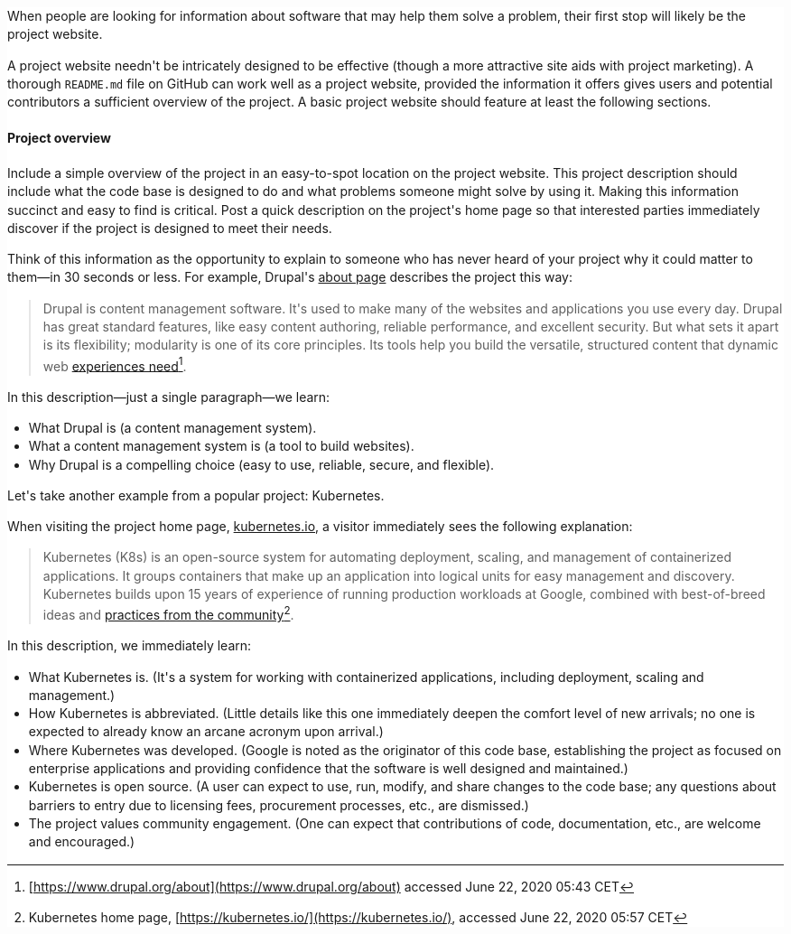 When people are looking for information about software that may help them solve a problem, their first stop will likely be the project website.

A project website needn't be intricately designed to be effective (though a more attractive site aids with project marketing). A thorough `README.md` file on GitHub can work well as a project website, provided the information it offers gives users and potential contributors a sufficient overview of the project. A basic project website should feature at least the following sections.

#### Project overview

Include a simple overview of the project in an easy-to-spot location on the project website. This project description should include what the code base is designed to do and what problems someone might solve by using it. Making this information succinct and easy to find is critical. Post a quick description on the project's home page so that interested parties immediately discover if the project is designed to meet their needs.

Think of this information as the opportunity to explain to someone who has never heard of your project why it could matter to them—in 30 seconds or less. For example, Drupal's [about page](https://www.drupal.org/about) describes the project this way:

> Drupal is content management software. It's used to make many of the websites and applications you use every day. Drupal has great standard features, like easy content authoring, reliable performance, and excellent security. But what sets it apart is its flexibility; modularity is one of its core principles. Its tools help you build the versatile, structured content that dynamic web [experiences need](#user-content-fn-2)[^2].

In this description—just a single paragraph—we learn:

* What Drupal is (a content management system).
* What a content management system is (a tool to build websites).
* Why Drupal is a compelling choice (easy to use, reliable, secure, and flexible).

Let's take another example from a popular project: Kubernetes.

When visiting the project home page, [kubernetes.io](http://kubernetes.io/), a visitor immediately sees the following explanation:

> Kubernetes (K8s) is an open-source system for automating deployment, scaling, and management of containerized applications. It groups containers that make up an application into logical units for easy management and discovery. Kubernetes builds upon 15 years of experience of running production workloads at Google, combined with best-of-breed ideas and [practices from the community](#user-content-fn-3)[^3].

In this description, we immediately learn:

* What Kubernetes is. (It's a system for working with containerized applications, including deployment, scaling and management.)
* How Kubernetes is abbreviated. (Little details like this one immediately deepen the comfort level of new arrivals; no one is expected to already know an arcane acronym upon arrival.)
* Where Kubernetes was developed. (Google is noted as the originator of this code base, establishing the project as focused on enterprise applications and providing confidence that the software is well designed and maintained.)
* Kubernetes is open source. (A user can expect to use, run, modify, and share changes to the code base; any questions about barriers to entry due to licensing fees, procurement processes, etc., are dismissed.)
* The project values community engagement. (One can expect that contributions of code, documentation, etc., are welcome and encouraged.)


[^1]: For a sample style guide, see [PEP 8 — Style Guide for Python Code](https://www.python.org/dev/peps/pep-0008/) or the [style guide for contributing to Mozilla Firefox](https://firefox-source-docs.mozilla.org/code-quality/coding-style/index.html), a project that employs multiple programming languages in its development.
[^2]: [https://www.drupal.org/about](https://www.drupal.org/about) accessed June 22, 2020 05:43 CET
[^3]: Kubernetes home page, [https://kubernetes.io/](https://kubernetes.io/), accessed June 22, 2020 05:57 CET
[^4]: [5](https://www.theopensourceway.org/the_open_source_way-guidebook-2.0.html#_footnoteref_5). The authors are grateful for the work of Kent C.Dodds and Sara Drasner in their article [An Open Source Etiquette Guidebook](https://css-tricks.com/open-source-etiquette-guidebook/), accessed 24 June 2020 12:52 CET.
[^5]: Gaia Vince, [Evolution explains why we act differently online](https://www.bbc.com/future/article/20180403-why-do-people-become-trolls-online-and-in-social-media).
[^6]: [https://producingoss.com/en/producingoss-letter.pdf](https://producingoss.com/en/producingoss-letter.pdf), page 64, accessed 24 June 2020 11:46 CET
[^7]: [https://www.dreamwidth.org/legal/diversity](https://www.dreamwidth.org/legal/diversity) accessed 2 July 2020 13:37 CET (and how leet it is :)